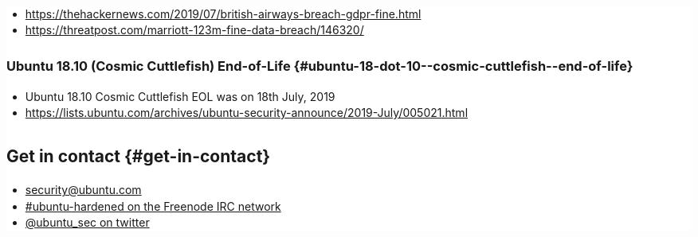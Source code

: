 -   <https://thehackernews.com/2019/07/british-airways-breach-gdpr-fine.html>
-   <https://threatpost.com/marriott-123m-fine-data-breach/146320/>


### Ubuntu 18.10 (Cosmic Cuttlefish) End-of-Life {#ubuntu-18-dot-10--cosmic-cuttlefish--end-of-life}

-   Ubuntu 18.10 Cosmic Cuttlefish EOL was on 18th July, 2019
-   <https://lists.ubuntu.com/archives/ubuntu-security-announce/2019-July/005021.html>


## Get in contact {#get-in-contact}

-   [security@ubuntu.com](mailto:security@ubuntu.com)
-   [#ubuntu-hardened on the Freenode IRC network](http://webchat.freenode.net?channels=#ubuntu-hardened&uio=d4)
-   [@ubuntu\_sec on twitter](https://twitter.com/ubuntu%5Fsec)